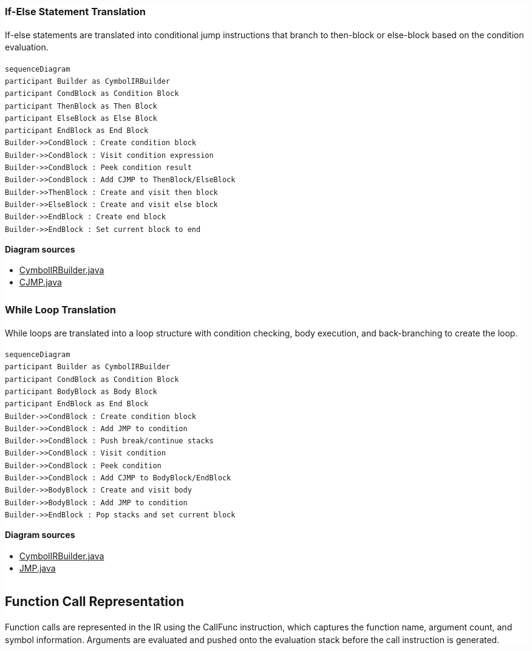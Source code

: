 ### If-Else Statement Translation
If-else statements are translated into conditional jump instructions that branch to then-block or else-block based on the condition evaluation.

```mermaid
sequenceDiagram
participant Builder as CymbolIRBuilder
participant CondBlock as Condition Block
participant ThenBlock as Then Block
participant ElseBlock as Else Block
participant EndBlock as End Block
Builder->>CondBlock : Create condition block
Builder->>CondBlock : Visit condition expression
Builder->>CondBlock : Peek condition result
Builder->>CondBlock : Add CJMP to ThenBlock/ElseBlock
Builder->>ThenBlock : Create and visit then block
Builder->>ElseBlock : Create and visit else block
Builder->>EndBlock : Create end block
Builder->>EndBlock : Set current block to end
```

**Diagram sources**
- [CymbolIRBuilder.java](file://ep20/src/main/java/org/teachfx/antlr4/ep20/pass/ir/CymbolIRBuilder.java#L287-L317)
- [CJMP.java](file://ep20/src/main/java/org/teachfx/antlr4/ep20/ir/stmt/CJMP.java)

### While Loop Translation
While loops are translated into a loop structure with condition checking, body execution, and back-branching to create the loop.

```mermaid
sequenceDiagram
participant Builder as CymbolIRBuilder
participant CondBlock as Condition Block
participant BodyBlock as Body Block
participant EndBlock as End Block
Builder->>CondBlock : Create condition block
Builder->>CondBlock : Add JMP to condition
Builder->>CondBlock : Push break/continue stacks
Builder->>CondBlock : Visit condition
Builder->>CondBlock : Peek condition
Builder->>CondBlock : Add CJMP to BodyBlock/EndBlock
Builder->>BodyBlock : Create and visit body
Builder->>BodyBlock : Add JMP to condition
Builder->>EndBlock : Pop stacks and set current block
```

**Diagram sources**
- [CymbolIRBuilder.java](file://ep20/src/main/java/org/teachfx/antlr4/ep20/pass/ir/CymbolIRBuilder.java#L259-L285)
- [JMP.java](file://ep20/src/main/java/org/teachfx/antlr4/ep20/ir/stmt/JMP.java)

## Function Call Representation
Function calls are represented in the IR using the CallFunc instruction, which captures the function name, argument count, and symbol information. Arguments are evaluated and pushed onto the evaluation stack before the call instruction is generated.
